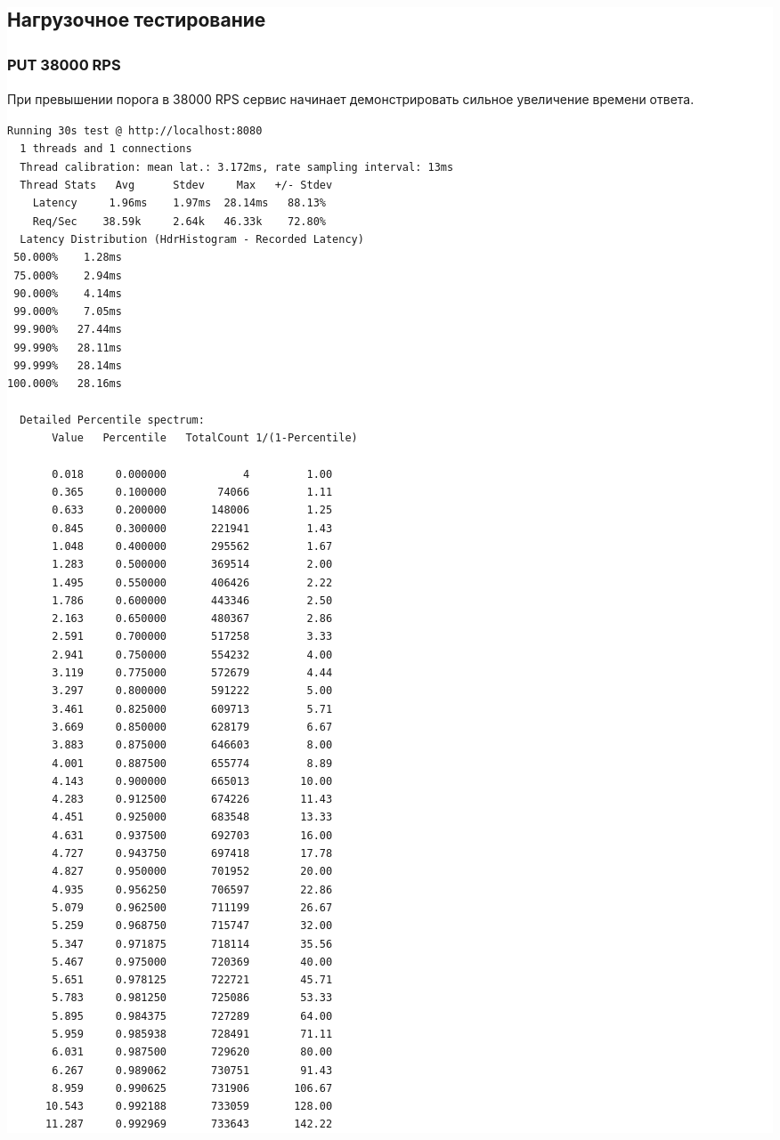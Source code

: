 
## Нагрузочное тестирование
### PUT 38000 RPS
При превышении порога в 38000 RPS сервис начинает демонстрировать сильное увеличение времени ответа.
```
Running 30s test @ http://localhost:8080
  1 threads and 1 connections
  Thread calibration: mean lat.: 3.172ms, rate sampling interval: 13ms
  Thread Stats   Avg      Stdev     Max   +/- Stdev
    Latency     1.96ms    1.97ms  28.14ms   88.13%
    Req/Sec    38.59k     2.64k   46.33k    72.80%
  Latency Distribution (HdrHistogram - Recorded Latency)
 50.000%    1.28ms
 75.000%    2.94ms
 90.000%    4.14ms
 99.000%    7.05ms
 99.900%   27.44ms
 99.990%   28.11ms
 99.999%   28.14ms
100.000%   28.16ms

  Detailed Percentile spectrum:
       Value   Percentile   TotalCount 1/(1-Percentile)

       0.018     0.000000            4         1.00
       0.365     0.100000        74066         1.11
       0.633     0.200000       148006         1.25
       0.845     0.300000       221941         1.43
       1.048     0.400000       295562         1.67
       1.283     0.500000       369514         2.00
       1.495     0.550000       406426         2.22
       1.786     0.600000       443346         2.50
       2.163     0.650000       480367         2.86
       2.591     0.700000       517258         3.33
       2.941     0.750000       554232         4.00
       3.119     0.775000       572679         4.44
       3.297     0.800000       591222         5.00
       3.461     0.825000       609713         5.71
       3.669     0.850000       628179         6.67
       3.883     0.875000       646603         8.00
       4.001     0.887500       655774         8.89
       4.143     0.900000       665013        10.00
       4.283     0.912500       674226        11.43
       4.451     0.925000       683548        13.33
       4.631     0.937500       692703        16.00
       4.727     0.943750       697418        17.78
       4.827     0.950000       701952        20.00
       4.935     0.956250       706597        22.86
       5.079     0.962500       711199        26.67
       5.259     0.968750       715747        32.00
       5.347     0.971875       718114        35.56
       5.467     0.975000       720369        40.00
       5.651     0.978125       722721        45.71
       5.783     0.981250       725086        53.33
       5.895     0.984375       727289        64.00
       5.959     0.985938       728491        71.11
       6.031     0.987500       729620        80.00
       6.267     0.989062       730751        91.43
       8.959     0.990625       731906       106.67
      10.543     0.992188       733059       128.00
      11.287     0.992969       733643       142.22
```
